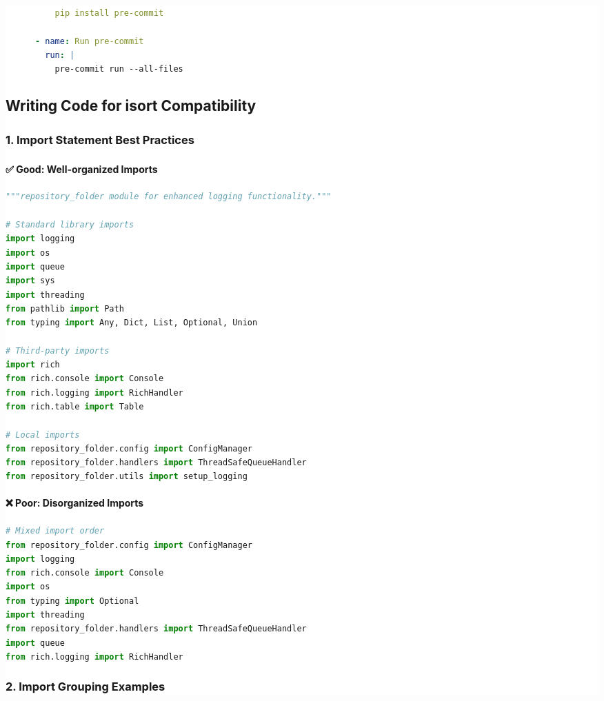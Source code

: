 ```yaml
          pip install pre-commit
          
      - name: Run pre-commit
        run: |
          pre-commit run --all-files
```

## Writing Code for isort Compatibility

### **1. Import Statement Best Practices**

#### ✅ **Good: Well-organized Imports**
```python
"""repository_folder module for enhanced logging functionality."""

# Standard library imports
import logging
import os
import queue
import sys
import threading
from pathlib import Path
from typing import Any, Dict, List, Optional, Union

# Third-party imports
import rich
from rich.console import Console
from rich.logging import RichHandler
from rich.table import Table

# Local imports
from repository_folder.config import ConfigManager
from repository_folder.handlers import ThreadSafeQueueHandler
from repository_folder.utils import setup_logging
```

#### ❌ **Poor: Disorganized Imports**
```python
# Mixed import order
from repository_folder.config import ConfigManager
import logging
from rich.console import Console
import os
from typing import Optional
import threading
from repository_folder.handlers import ThreadSafeQueueHandler
import queue
from rich.logging import RichHandler
```

### **2. Import Grouping Examples**
